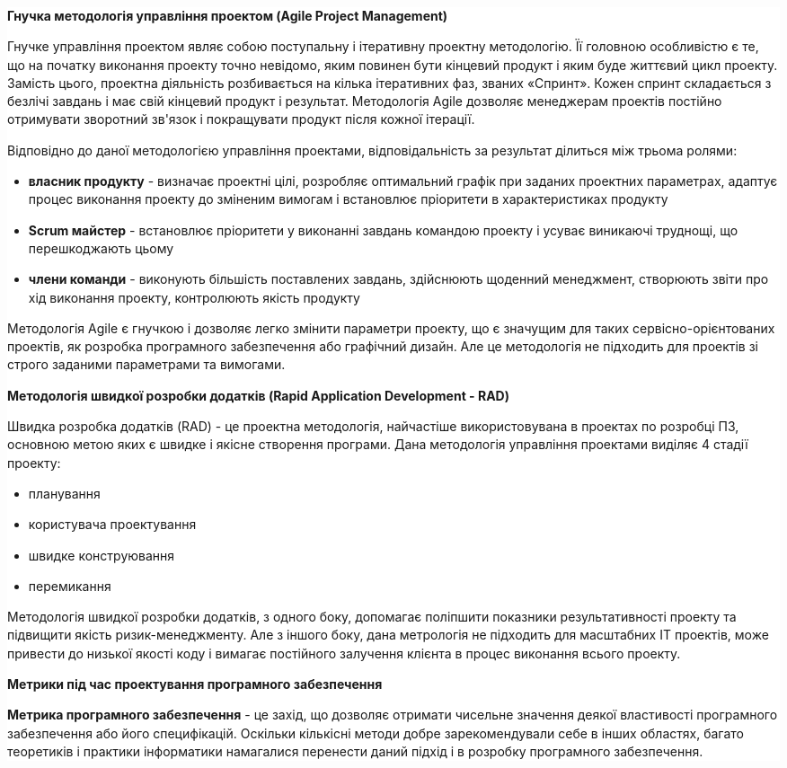 **Гнучка методологія управління проектом (Agile Project Management)**

Гнучке управління проектом являє собою поступальну і ітеративну проектну
методологію. Її головною особливістю є те, що на початку виконання проекту точно
невідомо, яким повинен бути кінцевий продукт і яким буде життєвий цикл проекту.
Замість цього, проектна діяльність розбивається на кілька ітеративних фаз,
званих «Спринт». Кожен спринт складається з безлічі завдань і має свій кінцевий
продукт і результат. Методологія Agile дозволяє менеджерам проектів постійно
отримувати зворотний зв'язок і покращувати продукт після кожної ітерації.

Відповідно до даної методологією управління проектами, відповідальність за
результат ділиться між трьома ролями:

-   **власник продукту** - визначає проектні цілі, розробляє оптимальний графік
    при заданих проектних параметрах, адаптує процес виконання проекту до
    зміненим вимогам і встановлює пріоритети в характеристиках продукту

-   **Scrum майстер** - встановлює пріоритети у виконанні завдань командою
    проекту і усуває виникаючі труднощі, що перешкоджають цьому

-   **члени команди** - виконують більшість поставлених завдань, здійснюють
    щоденний менеджмент, створюють звіти про хід виконання проекту, контролюють
    якість продукту

Методологія Agile є гнучкою і дозволяє легко змінити параметри проекту, що є
значущим для таких сервісно-орієнтованих проектів, як розробка програмного
забезпечення або графічний дизайн. Але це методологія не підходить для проектів
зі строго заданими параметрами та вимогами.

**Методологія швидкої розробки додатків (Rapid Application Development - RAD)**

Швидка розробка додатків (RAD) - це проектна методологія, найчастіше
використовувана в проектах по розробці ПЗ, основною метою яких є швидке і якісне
створення програми. Дана методологія управління проектами виділяє 4 стадії
проекту:

-   планування

-   користувача проектування

-   швидке конструювання

-   перемикання

Методологія швидкої розробки додатків, з одного боку, допомагає поліпшити
показники результативності проекту та підвищити якість ризик-менеджменту. Але з
іншого боку, дана метрологія не підходить для масштабних IT проектів, може
привести до низької якості коду і вимагає постійного залучення клієнта в процес
виконання всього проекту.

**Метрики під час проектування програмного забезпечення**

**Метрика програмного забезпечення** - це захід, що дозволяє отримати чисельне
значення деякої властивості програмного забезпечення або його специфікацій.
Оскільки кількісні методи добре зарекомендували себе в інших областях, багато
теоретиків і практики інформатики намагалися перенести даний підхід і в розробку
програмного забезпечення.
